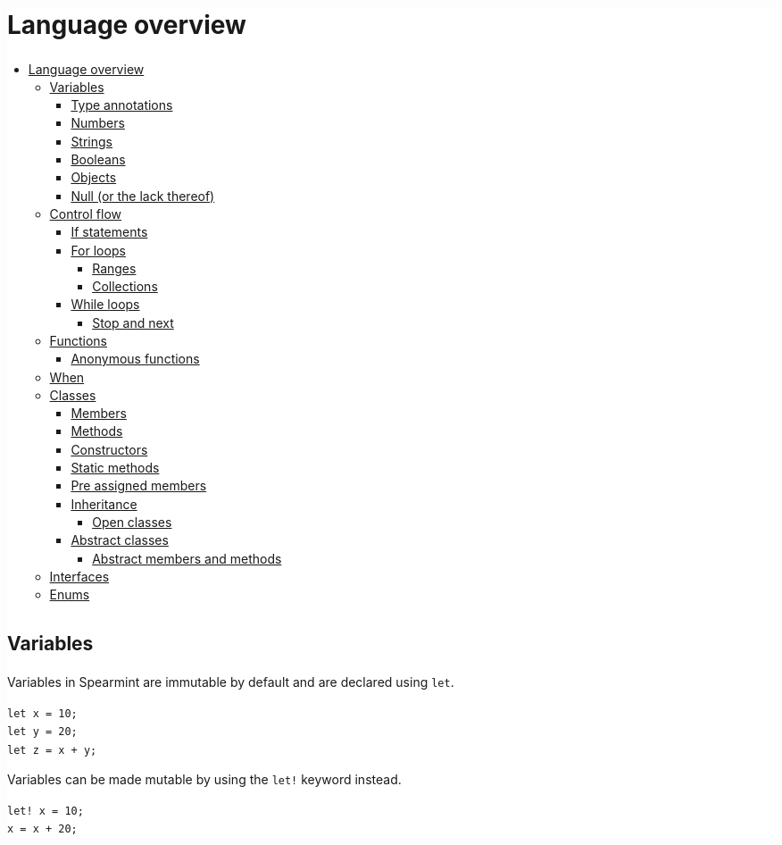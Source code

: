 # Language overview

- [Language overview](#language-overview)
  - [Variables](#variables)
    - [Type annotations](#type-annotations)
    - [Numbers](#numbers)
    - [Strings](#strings)
    - [Booleans](#booleans)
    - [Objects](#objects)
    - [Null (or the lack thereof)](#null-or-the-lack-thereof)
  - [Control flow](#control-flow)
    - [If statements](#if-statements)
    - [For loops](#for-loops)
      - [Ranges](#ranges)
      - [Collections](#collections)
    - [While loops](#while-loops)
      - [Stop and next](#stop-and-next)
  - [Functions](#functions)
    - [Anonymous functions](#anonymous-functions)
  - [When](#when)
  - [Classes](#classes)
    - [Members](#members)
    - [Methods](#methods)
    - [Constructors](#constructors)
    - [Static methods](#static-methods)
    - [Pre assigned members](#pre-assigned-members)
    - [Inheritance](#inheritance)
      - [Open classes](#open-classes)
    - [Abstract classes](#abstract-classes)
      - [Abstract members and methods](#abstract-members-and-methods)
  - [Interfaces](#interfaces)
  - [Enums](#enums)

## Variables

Variables in Spearmint are immutable by default and are declared using `let`.

```sm
let x = 10;
let y = 20;
let z = x + y;

```

Variables can be made mutable by using the `let!` keyword instead.

```sm
let! x = 10;
x = x + 20;

```
